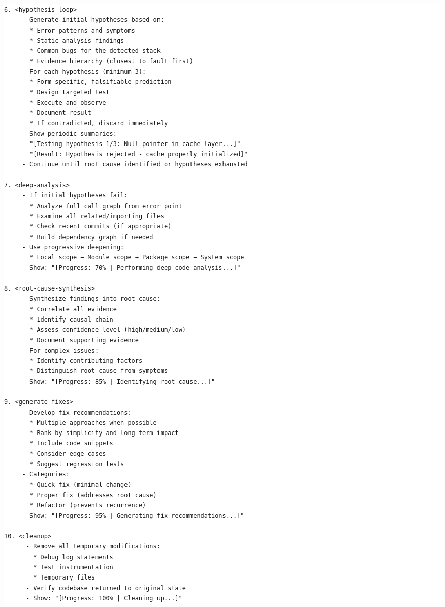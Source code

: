     6. <hypothesis-loop>
         - Generate initial hypotheses based on:
           * Error patterns and symptoms
           * Static analysis findings
           * Common bugs for the detected stack
           * Evidence hierarchy (closest to fault first)
         - For each hypothesis (minimum 3):
           * Form specific, falsifiable prediction
           * Design targeted test
           * Execute and observe
           * Document result
           * If contradicted, discard immediately
         - Show periodic summaries:
           "[Testing hypothesis 1/3: Null pointer in cache layer...]"
           "[Result: Hypothesis rejected - cache properly initialized]"
         - Continue until root cause identified or hypotheses exhausted

    7. <deep-analysis>
         - If initial hypotheses fail:
           * Analyze full call graph from error point
           * Examine all related/importing files
           * Check recent commits (if appropriate)
           * Build dependency graph if needed
         - Use progressive deepening:
           * Local scope → Module scope → Package scope → System scope
         - Show: "[Progress: 70% | Performing deep code analysis...]"

    8. <root-cause-synthesis>
         - Synthesize findings into root cause:
           * Correlate all evidence
           * Identify causal chain
           * Assess confidence level (high/medium/low)
           * Document supporting evidence
         - For complex issues:
           * Identify contributing factors
           * Distinguish root cause from symptoms
         - Show: "[Progress: 85% | Identifying root cause...]"

    9. <generate-fixes>
         - Develop fix recommendations:
           * Multiple approaches when possible
           * Rank by simplicity and long-term impact
           * Include code snippets
           * Consider edge cases
           * Suggest regression tests
         - Categories:
           * Quick fix (minimal change)
           * Proper fix (addresses root cause)
           * Refactor (prevents recurrence)
         - Show: "[Progress: 95% | Generating fix recommendations...]"

    10. <cleanup>
          - Remove all temporary modifications:
            * Debug log statements
            * Test instrumentation
            * Temporary files
          - Verify codebase returned to original state
          - Show: "[Progress: 100% | Cleaning up...]"

